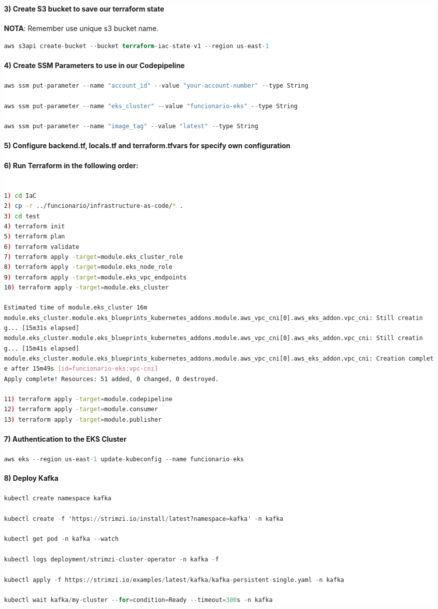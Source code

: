 #### 3) Create S3 bucket to save our terraform state

**NOTA**: Remember use unique s3 bucket name.

```terraform
aws s3api create-bucket --bucket terraform-iac-state-v1 --region us-east-1
```

#### 4) Create SSM Parameters to use in our Codepipeline

```terraform
aws ssm put-parameter --name "account_id" --value "your-account-number" --type String 

aws ssm put-parameter --name "eks_cluster" --value "funcionario-eks" --type String 

aws ssm put-parameter --name "image_tag" --value "latest" --type String 
```
#### 5) Configure backend.tf, locals.tf and terraform.tfvars for specify own configuration

#### 6) Run Terraform in the following order:
```bash

1) cd IaC
2) cp -r ../funcionario/infrastructure-as-code/* .
3) cd test
4) terraform init
5) terraform plan
6) terraform validate
7) terraform apply -target=module.eks_cluster_role 
8) terraform apply -target=module.eks_node_role
9) terraform apply -target=module.eks_vpc_endpoints
10) terraform apply -target=module.eks_cluster

Estimated time of module.eks_cluster 16m
module.eks_cluster.module.eks_blueprints_kubernetes_addons.module.aws_vpc_cni[0].aws_eks_addon.vpc_cni: Still creating... [15m31s elapsed]
module.eks_cluster.module.eks_blueprints_kubernetes_addons.module.aws_vpc_cni[0].aws_eks_addon.vpc_cni: Still creating... [15m41s elapsed]
module.eks_cluster.module.eks_blueprints_kubernetes_addons.module.aws_vpc_cni[0].aws_eks_addon.vpc_cni: Creation complete after 15m49s [id=funcionario-eks:vpc-cni]
Apply complete! Resources: 51 added, 0 changed, 0 destroyed.

11) terraform apply -target=module.codepipeline
12) terraform apply -target=module.consumer
13) terraform apply -target=module.publisher
```

#### 7) Authentication to the EKS Cluster
```terraform
aws eks --region us-east-1 update-kubeconfig --name funcionario-eks
```

#### 8) Deploy Kafka
```terraform
kubectl create namespace kafka

kubectl create -f 'https://strimzi.io/install/latest?namespace=kafka' -n kafka

kubectl get pod -n kafka --watch

kubectl logs deployment/strimzi-cluster-operator -n kafka -f

kubectl apply -f https://strimzi.io/examples/latest/kafka/kafka-persistent-single.yaml -n kafka 

kubectl wait kafka/my-cluster --for=condition=Ready --timeout=300s -n kafka 
```
